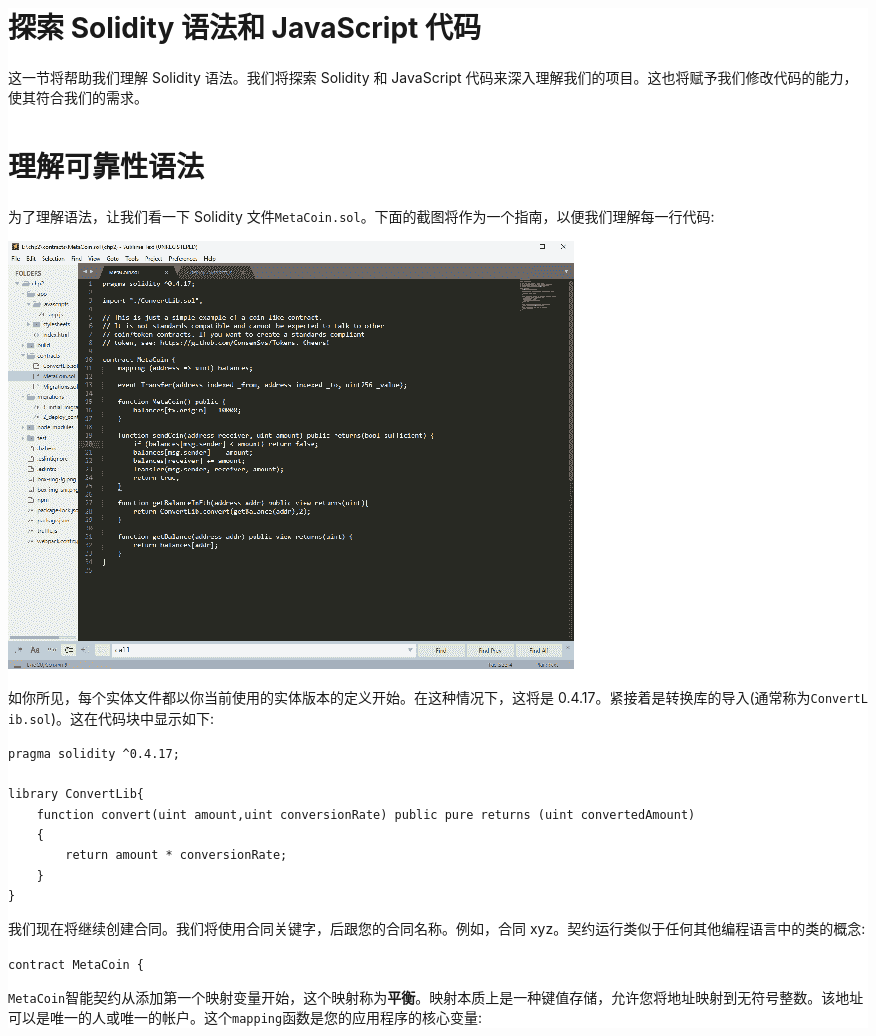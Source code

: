# 探索 Solidity 语法和 JavaScript 代码

这一节将帮助我们理解 Solidity 语法。我们将探索 Solidity 和 JavaScript 代码来深入理解我们的项目。这也将赋予我们修改代码的能力，使其符合我们的需求。

# 理解可靠性语法

为了理解语法，让我们看一下 Solidity 文件`MetaCoin.sol`。下面的截图将作为一个指南，以便我们理解每一行代码:

![](img/b997671f-6a65-4a53-8c74-c57bfef0188e.png)

如你所见，每个实体文件都以你当前使用的实体版本的定义开始。在这种情况下，这将是 0.4.17。紧接着是转换库的导入(通常称为`ConvertLib.sol`)。这在代码块中显示如下:

```
pragma solidity ^0.4.17;

library ConvertLib{
    function convert(uint amount,uint conversionRate) public pure returns (uint convertedAmount)
    {
        return amount * conversionRate;
    }
}
```

我们现在将继续创建合同。我们将使用合同关键字，后跟您的合同名称。例如，合同 xyz。契约运行类似于任何其他编程语言中的类的概念:

```
contract MetaCoin {
```

`MetaCoin`智能契约从添加第一个映射变量开始，这个映射称为**平衡**。映射本质上是一种键值存储，允许您将地址映射到无符号整数。该地址可以是唯一的人或唯一的帐户。这个`mapping`函数是您的应用程序的核心变量:
